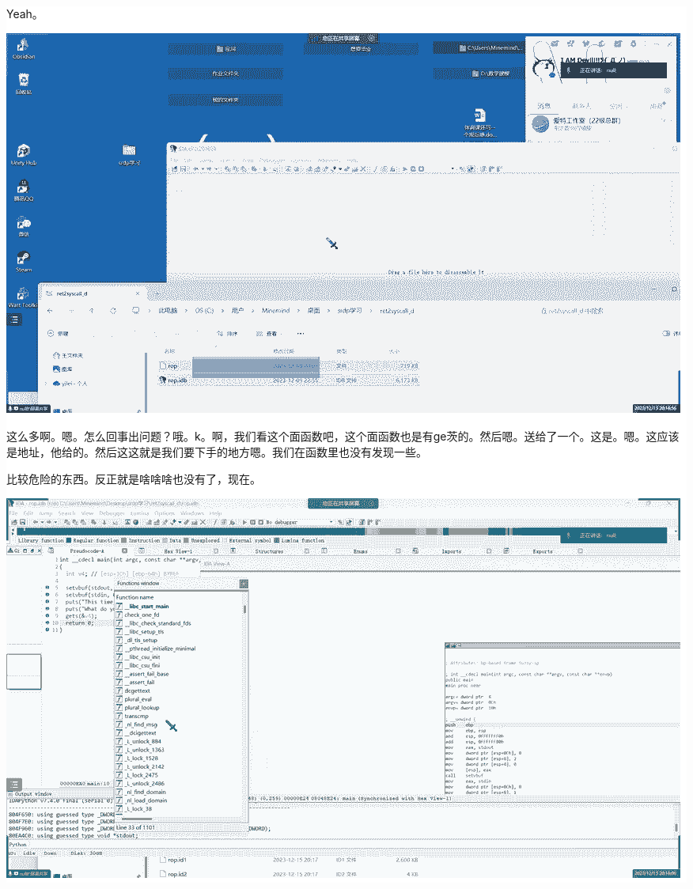 Yeah。

![](img/ed97172ce8a5a73739d596786011df34_98.png)

这么多啊。嗯。怎么回事出问题？哦。k。啊，我们看这个面函数吧，这个面函数也是有ge茨的。然后嗯。送给了一个。这是。嗯。这应该是地址，他给的。然后这这就是我们要下手的地方嗯。我们在函数里也没有发现一些。

比较危险的东西。反正就是啥啥啥也没有了，现在。

![](img/ed97172ce8a5a73739d596786011df34_100.png)
